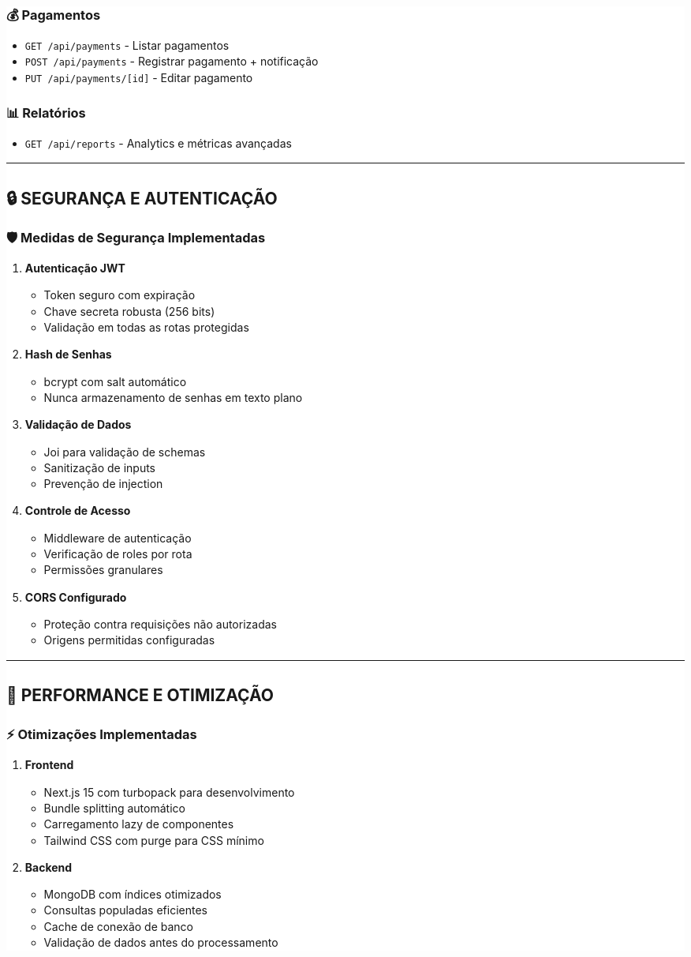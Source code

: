 ### 💰 **Pagamentos**
- `GET /api/payments` - Listar pagamentos
- `POST /api/payments` - Registrar pagamento + notificação
- `PUT /api/payments/[id]` - Editar pagamento

### 📊 **Relatórios**
- `GET /api/reports` - Analytics e métricas avançadas

---

## 🔒 SEGURANÇA E AUTENTICAÇÃO

### 🛡️ **Medidas de Segurança Implementadas**

1. **Autenticação JWT**
   - Token seguro com expiração
   - Chave secreta robusta (256 bits)
   - Validação em todas as rotas protegidas

2. **Hash de Senhas**
   - bcrypt com salt automático
   - Nunca armazenamento de senhas em texto plano

3. **Validação de Dados**
   - Joi para validação de schemas
   - Sanitização de inputs
   - Prevenção de injection

4. **Controle de Acesso**
   - Middleware de autenticação
   - Verificação de roles por rota
   - Permissões granulares

5. **CORS Configurado**
   - Proteção contra requisições não autorizadas
   - Origens permitidas configuradas

---

## 🚀 PERFORMANCE E OTIMIZAÇÃO

### ⚡ **Otimizações Implementadas**

1. **Frontend**
   - Next.js 15 com turbopack para desenvolvimento
   - Bundle splitting automático
   - Carregamento lazy de componentes
   - Tailwind CSS com purge para CSS mínimo

2. **Backend**
   - MongoDB com índices otimizados
   - Consultas populadas eficientes
   - Cache de conexão de banco
   - Validação de dados antes do processamento

